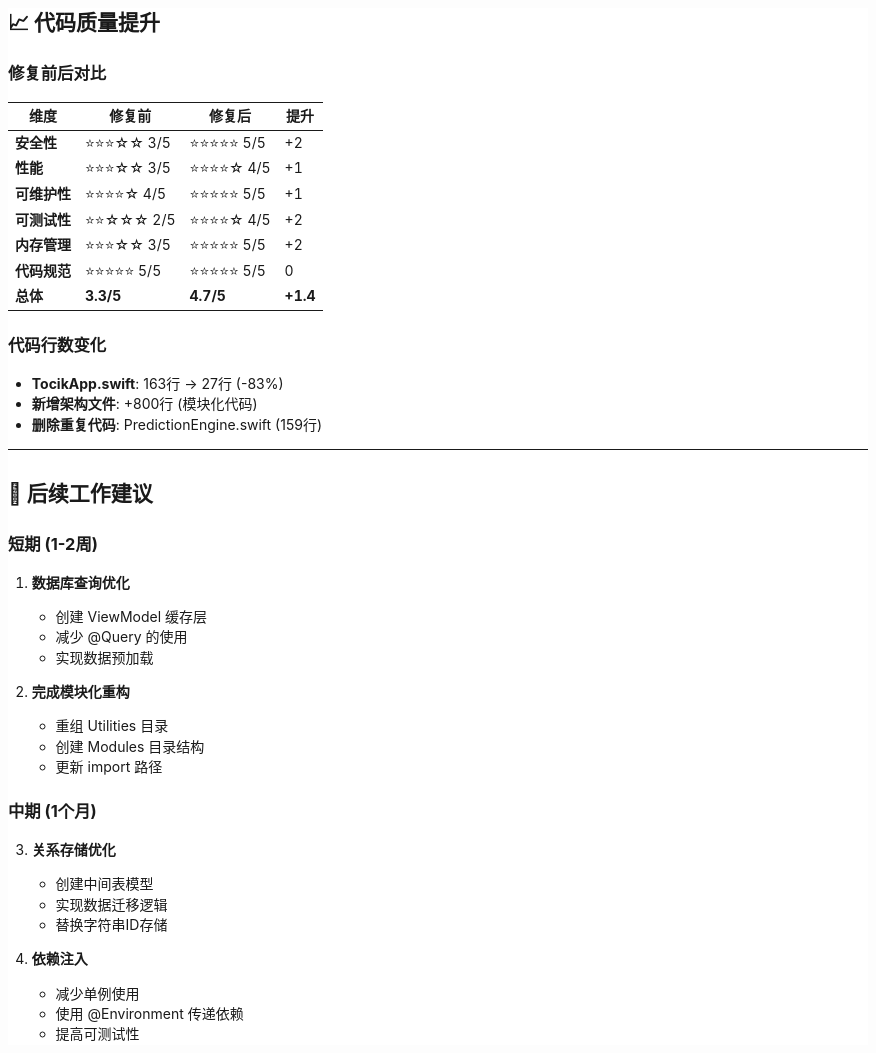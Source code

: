 
## 📈 代码质量提升

### 修复前后对比

| 维度 | 修复前 | 修复后 | 提升 |
|------|--------|--------|------|
| **安全性** | ⭐⭐⭐☆☆ 3/5 | ⭐⭐⭐⭐⭐ 5/5 | +2 |
| **性能** | ⭐⭐⭐☆☆ 3/5 | ⭐⭐⭐⭐☆ 4/5 | +1 |
| **可维护性** | ⭐⭐⭐⭐☆ 4/5 | ⭐⭐⭐⭐⭐ 5/5 | +1 |
| **可测试性** | ⭐⭐☆☆☆ 2/5 | ⭐⭐⭐⭐☆ 4/5 | +2 |
| **内存管理** | ⭐⭐⭐☆☆ 3/5 | ⭐⭐⭐⭐⭐ 5/5 | +2 |
| **代码规范** | ⭐⭐⭐⭐⭐ 5/5 | ⭐⭐⭐⭐⭐ 5/5 | 0 |
| **总体** | **3.3/5** | **4.7/5** | **+1.4** |

### 代码行数变化

- **TocikApp.swift**: 163行 → 27行 (-83%)
- **新增架构文件**: +800行 (模块化代码)
- **删除重复代码**: PredictionEngine.swift (159行)

---

## 🔄 后续工作建议

### 短期 (1-2周)

1. **数据库查询优化**
   - 创建 ViewModel 缓存层
   - 减少 @Query 的使用
   - 实现数据预加载

2. **完成模块化重构**
   - 重组 Utilities 目录
   - 创建 Modules 目录结构
   - 更新 import 路径

### 中期 (1个月)

3. **关系存储优化**
   - 创建中间表模型
   - 实现数据迁移逻辑
   - 替换字符串ID存储

4. **依赖注入**
   - 减少单例使用
   - 使用 @Environment 传递依赖
   - 提高可测试性
